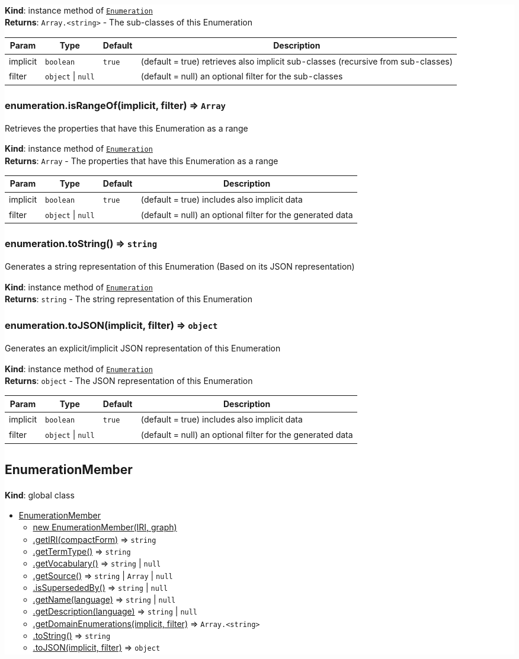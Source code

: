 **Kind**: instance method of [<code>Enumeration</code>](#Enumeration)  
**Returns**: <code>Array.&lt;string&gt;</code> - The sub-classes of this Enumeration  

| Param | Type | Default | Description |
| --- | --- | --- | --- |
| implicit | <code>boolean</code> | <code>true</code> | (default = true) retrieves also implicit sub-classes (recursive from sub-classes) |
| filter | <code>object</code> \| <code>null</code> | <code></code> | (default = null) an optional filter for the sub-classes |

<a name="Enumeration+isRangeOf"></a>

### enumeration.isRangeOf(implicit, filter) ⇒ <code>Array</code>
Retrieves the properties that have this Enumeration as a range

**Kind**: instance method of [<code>Enumeration</code>](#Enumeration)  
**Returns**: <code>Array</code> - The properties that have this Enumeration as a range  

| Param | Type | Default | Description |
| --- | --- | --- | --- |
| implicit | <code>boolean</code> | <code>true</code> | (default = true) includes also implicit data |
| filter | <code>object</code> \| <code>null</code> | <code></code> | (default = null) an optional filter for the generated data |

<a name="Enumeration+toString"></a>

### enumeration.toString() ⇒ <code>string</code>
Generates a string representation of this Enumeration (Based on its JSON representation)

**Kind**: instance method of [<code>Enumeration</code>](#Enumeration)  
**Returns**: <code>string</code> - The string representation of this Enumeration  
<a name="Enumeration+toJSON"></a>

### enumeration.toJSON(implicit, filter) ⇒ <code>object</code>
Generates an explicit/implicit JSON representation of this Enumeration

**Kind**: instance method of [<code>Enumeration</code>](#Enumeration)  
**Returns**: <code>object</code> - The JSON representation of this Enumeration  

| Param | Type | Default | Description |
| --- | --- | --- | --- |
| implicit | <code>boolean</code> | <code>true</code> | (default = true) includes also implicit data |
| filter | <code>object</code> \| <code>null</code> | <code></code> | (default = null) an optional filter for the generated data |

<a name="EnumerationMember"></a>

## EnumerationMember
**Kind**: global class  

* [EnumerationMember](#EnumerationMember)
    * [new EnumerationMember(IRI, graph)](#new_EnumerationMember_new)
    * [.getIRI(compactForm)](#EnumerationMember+getIRI) ⇒ <code>string</code>
    * [.getTermType()](#EnumerationMember+getTermType) ⇒ <code>string</code>
    * [.getVocabulary()](#EnumerationMember+getVocabulary) ⇒ <code>string</code> \| <code>null</code>
    * [.getSource()](#EnumerationMember+getSource) ⇒ <code>string</code> \| <code>Array</code> \| <code>null</code>
    * [.isSupersededBy()](#EnumerationMember+isSupersededBy) ⇒ <code>string</code> \| <code>null</code>
    * [.getName(language)](#EnumerationMember+getName) ⇒ <code>string</code> \| <code>null</code>
    * [.getDescription(language)](#EnumerationMember+getDescription) ⇒ <code>string</code> \| <code>null</code>
    * [.getDomainEnumerations(implicit, filter)](#EnumerationMember+getDomainEnumerations) ⇒ <code>Array.&lt;string&gt;</code>
    * [.toString()](#EnumerationMember+toString) ⇒ <code>string</code>
    * [.toJSON(implicit, filter)](#EnumerationMember+toJSON) ⇒ <code>object</code>